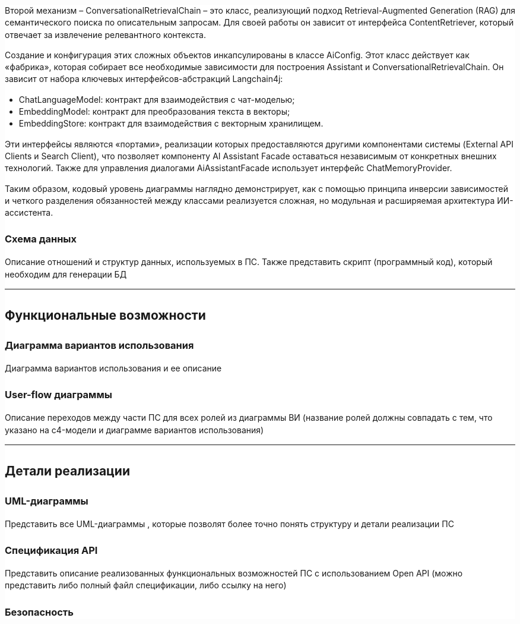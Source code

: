 Второй механизм – ConversationalRetrievalChain – это класс, реализующий подход Retrieval-Augmented Generation (RAG) для семантического поиска по описательным запросам. Для своей работы он зависит от интерфейса ContentRetriever, который отвечает за извлечение релевантного контекста.

Создание и конфигурация этих сложных объектов инкапсулированы в классе AiConfig. Этот класс действует как «фабрика», которая собирает все необходимые зависимости для построения Assistant и ConversationalRetrievalChain. Он зависит от набора ключевых интерфейсов-абстракций Langchain4j:
- ChatLanguageModel: контракт для взаимодействия с чат-моделью;
- EmbeddingModel: контракт для преобразования текста в векторы;
- EmbeddingStore: контракт для взаимодействия с векторным хранилищем.

Эти интерфейсы являются «портами», реализации которых предоставляются другими компонентами системы (External API Clients и Search Client), что позволяет компоненту AI Assistant Facade оставаться независимым от конкретных внешних технологий. Также для управления диалогами AiAssistantFacade использует интерфейс ChatMemoryProvider.

Таким образом, кодовый уровень диаграммы наглядно демонстрирует, как с помощью принципа инверсии зависимостей и четкого разделения обязанностей между классами реализуется сложная, но модульная и расширяемая архитектура ИИ-ассистента.

### Схема данных

Описание отношений и структур данных, используемых в ПС. Также представить скрипт (программный код), который необходим для генерации БД

---

## **Функциональные возможности**

### Диаграмма вариантов использования

Диаграмма вариантов использования и ее описание

### User-flow диаграммы

Описание переходов между части ПС для всех ролей из диаграммы ВИ (название ролей должны совпадать с тем, что указано на c4-модели и диаграмме вариантов использования)


---

## **Детали реализации**

### UML-диаграммы

Представить все UML-диаграммы , которые позволят более точно понять структуру и детали реализации ПС

### Спецификация API

Представить описание реализованных функциональных возможностей ПС с использованием Open API (можно представить либо полный файл спецификации, либо ссылку на него)

### Безопасность

